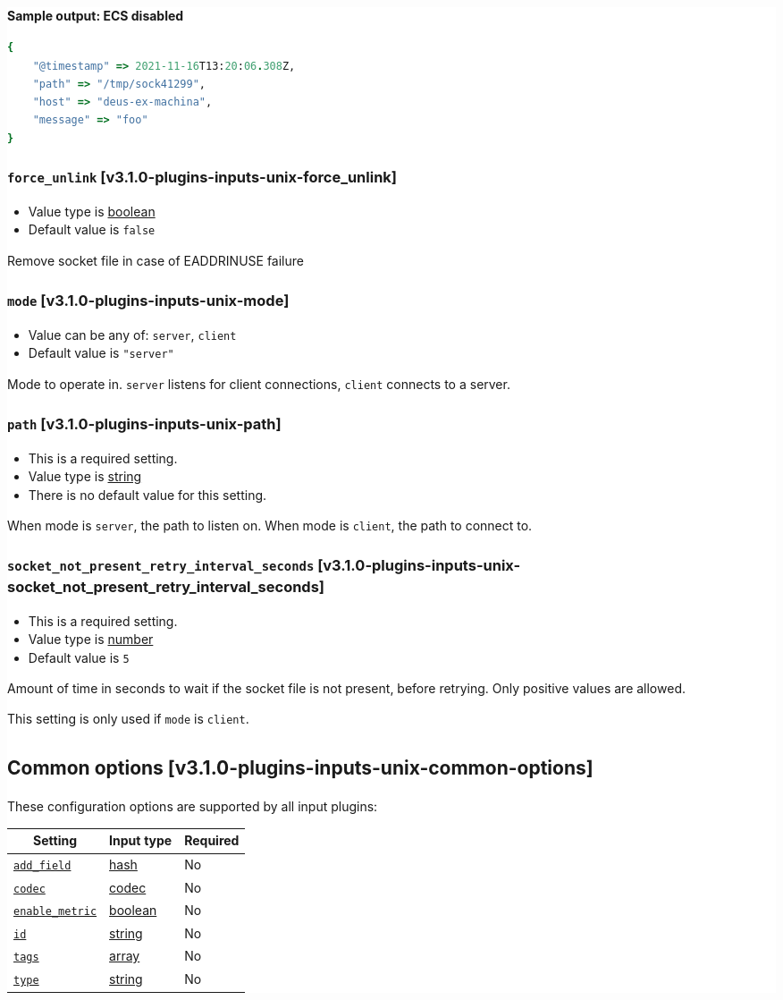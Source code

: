 **Sample output: ECS disabled**

```ruby
{
    "@timestamp" => 2021-11-16T13:20:06.308Z,
    "path" => "/tmp/sock41299",
    "host" => "deus-ex-machina",
    "message" => "foo"
}
```


### `force_unlink` [v3.1.0-plugins-inputs-unix-force_unlink]

* Value type is [boolean](logstash://reference/configuration-file-structure.md#boolean)
* Default value is `false`

Remove socket file in case of EADDRINUSE failure


### `mode` [v3.1.0-plugins-inputs-unix-mode]

* Value can be any of: `server`, `client`
* Default value is `"server"`

Mode to operate in. `server` listens for client connections, `client` connects to a server.


### `path` [v3.1.0-plugins-inputs-unix-path]

* This is a required setting.
* Value type is [string](logstash://reference/configuration-file-structure.md#string)
* There is no default value for this setting.

When mode is `server`, the path to listen on. When mode is `client`, the path to connect to.


### `socket_not_present_retry_interval_seconds` [v3.1.0-plugins-inputs-unix-socket_not_present_retry_interval_seconds]

* This is a required setting.
* Value type is [number](logstash://reference/configuration-file-structure.md#number)
* Default value is `5`

Amount of time in seconds to wait if the socket file is not present, before retrying. Only positive values are allowed.

This setting is only used if `mode` is `client`.



## Common options [v3.1.0-plugins-inputs-unix-common-options]

These configuration options are supported by all input plugins:

| Setting | Input type | Required |
| --- | --- | --- |
| [`add_field`](v3-1-0-plugins-inputs-unix.md#v3.1.0-plugins-inputs-unix-add_field) | [hash](logstash://reference/configuration-file-structure.md#hash) | No |
| [`codec`](v3-1-0-plugins-inputs-unix.md#v3.1.0-plugins-inputs-unix-codec) | [codec](logstash://reference/configuration-file-structure.md#codec) | No |
| [`enable_metric`](v3-1-0-plugins-inputs-unix.md#v3.1.0-plugins-inputs-unix-enable_metric) | [boolean](logstash://reference/configuration-file-structure.md#boolean) | No |
| [`id`](v3-1-0-plugins-inputs-unix.md#v3.1.0-plugins-inputs-unix-id) | [string](logstash://reference/configuration-file-structure.md#string) | No |
| [`tags`](v3-1-0-plugins-inputs-unix.md#v3.1.0-plugins-inputs-unix-tags) | [array](logstash://reference/configuration-file-structure.md#array) | No |
| [`type`](v3-1-0-plugins-inputs-unix.md#v3.1.0-plugins-inputs-unix-type) | [string](logstash://reference/configuration-file-structure.md#string) | No |
